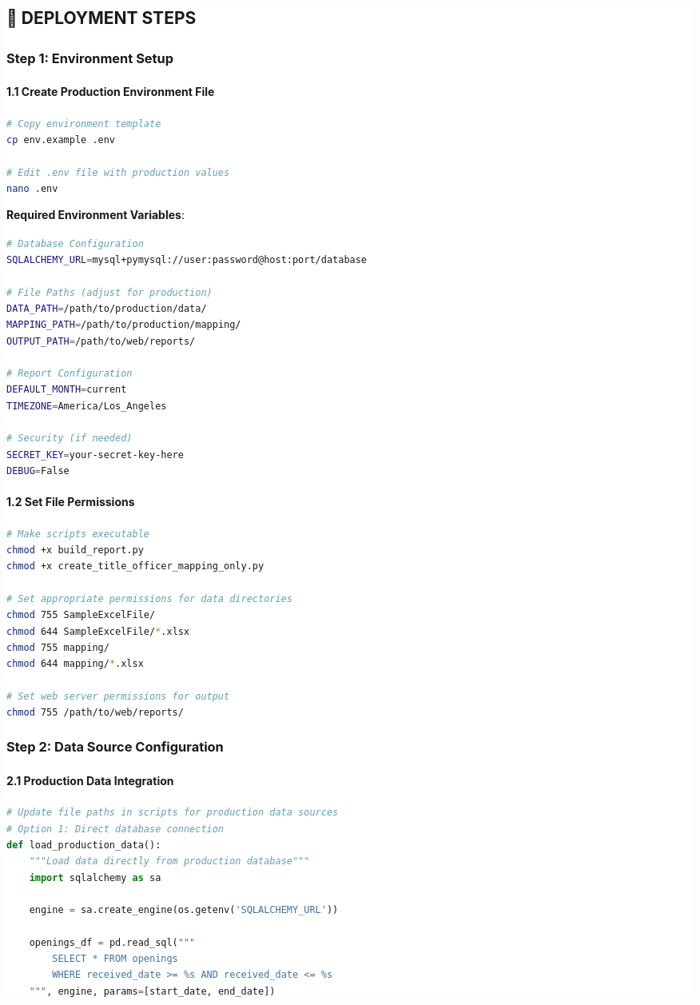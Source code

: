 ## 🔧 **DEPLOYMENT STEPS**

### **Step 1: Environment Setup**

#### **1.1 Create Production Environment File**
```bash
# Copy environment template
cp env.example .env

# Edit .env file with production values
nano .env
```

**Required Environment Variables**:
```bash
# Database Configuration
SQLALCHEMY_URL=mysql+pymysql://user:password@host:port/database

# File Paths (adjust for production)
DATA_PATH=/path/to/production/data/
MAPPING_PATH=/path/to/production/mapping/
OUTPUT_PATH=/path/to/web/reports/

# Report Configuration
DEFAULT_MONTH=current
TIMEZONE=America/Los_Angeles

# Security (if needed)
SECRET_KEY=your-secret-key-here
DEBUG=False
```

#### **1.2 Set File Permissions**
```bash
# Make scripts executable
chmod +x build_report.py
chmod +x create_title_officer_mapping_only.py

# Set appropriate permissions for data directories
chmod 755 SampleExcelFile/
chmod 644 SampleExcelFile/*.xlsx
chmod 755 mapping/
chmod 644 mapping/*.xlsx

# Set web server permissions for output
chmod 755 /path/to/web/reports/
```

### **Step 2: Data Source Configuration**

#### **2.1 Production Data Integration**
```python
# Update file paths in scripts for production data sources
# Option 1: Direct database connection
def load_production_data():
    """Load data directly from production database"""
    import sqlalchemy as sa
    
    engine = sa.create_engine(os.getenv('SQLALCHEMY_URL'))
    
    openings_df = pd.read_sql("""
        SELECT * FROM openings 
        WHERE received_date >= %s AND received_date <= %s
    """, engine, params=[start_date, end_date])
```